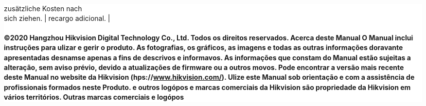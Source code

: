 zusätzliche Kosten nach<br>sich ziehen.                                                                                                                                                                                                                                                                                                                                                                                                                                                                                                                                                                                                                                                                                                                                                                                                                                                                                                                                                                                                                                                                                                                                                                                                                                                                                                                                                                                                                                                                                                                                                                                                                                                                                                                                                                                                                                                                                                                                                                                                                                                                                                                                                                                                                                                                                                                                                                                                                                                                                                                                                                                                                                                                                                                                                                                                                                                                                                                  | recargo adicional.                                                                                                                                                                                                                                                                                                                                                                                                                                                                                                                                                                                                                                                                                                                                                                                                                                                                                                                                                                                                                                                                           |

#### ©2020 Hangzhou Hikvision Digital Technology Co., Ltd. Todos os direitos reservados. Acerca deste Manual O Manual inclui instruções para ulizar e gerir o produto. As fotografias, os gráficos, as imagens e todas as outras informações doravante apresentadas desnamse apenas a fins de descrivos e informavos. As informações que constam do Manual estão sujeitas a alteração, sem aviso prévio, devido a atualizações de firmware ou a outros movos. Pode encontrar a versão mais recente deste Manual no website da Hikvision (hps://www.hikvision.com/). Ulize este Manual sob orientação e com a assistência de profissionais formados neste Produto. e outros logópos e marcas comerciais da Hikvision são propriedade da Hikvision em vários territórios. Outras marcas comerciais e logópos
